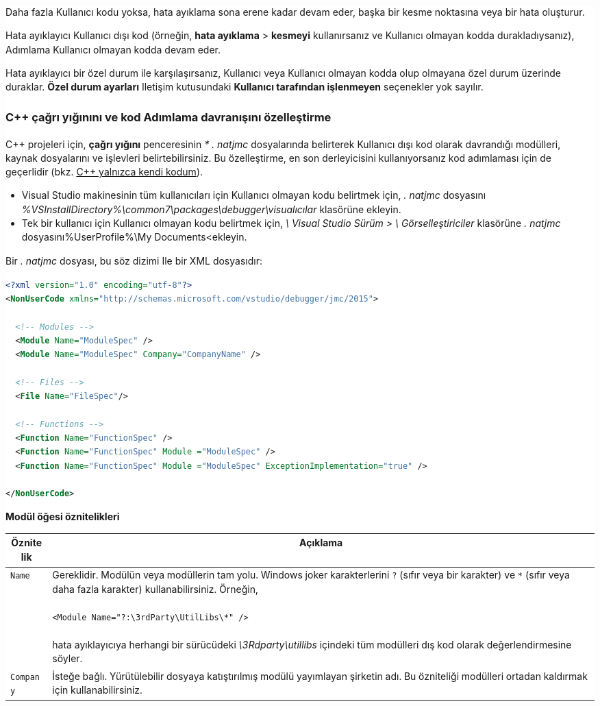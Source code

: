 Daha fazla Kullanıcı kodu yoksa, hata ayıklama sona erene kadar devam eder, başka bir kesme noktasına veya bir hata oluşturur.

Hata ayıklayıcı Kullanıcı dışı kod (örneğin, **hata ayıklama**  >  **kesmeyi** kullanırsanız ve Kullanıcı olmayan kodda durakladıysanız), Adımlama Kullanıcı olmayan kodda devam eder.

Hata ayıklayıcı bir özel durum ile karşılaşırsanız, Kullanıcı veya Kullanıcı olmayan kodda olup olmayana özel durum üzerinde duraklar. **Özel durum ayarları** Iletişim kutusundaki **Kullanıcı tarafından işlenmeyen** seçenekler yok sayılır.

### <a name="customize-c-call-stack-and-code-stepping-behavior"></a><a name="BKMK_CPP_Customize_call_stack_behavior"></a> C++ çağrı yığınını ve kod Adımlama davranışını özelleştirme

C++ projeleri için, **çağrı yığını** penceresinin *\* . natjmc* dosyalarında belirterek Kullanıcı dışı kod olarak davrandığı modülleri, kaynak dosyalarını ve işlevleri belirtebilirsiniz. Bu özelleştirme, en son derleyicisini kullanıyorsanız kod adımlaması için de geçerlidir (bkz. [C++ yalnızca kendi kodum](#BKMK_CPP_User_and_non_user_code)).

- Visual Studio makinesinin tüm kullanıcıları için Kullanıcı olmayan kodu belirtmek için, *. natjmc* dosyasını *%VSInstallDirectory%\common7\packages\debugger\visualıcılar* klasörüne ekleyin.
- Tek bir kullanıcı için Kullanıcı olmayan kodu belirtmek için, *\\ Visual Studio Sürüm \> \ Görselleştiriciler* klasörüne *. natjmc* dosyasını%UserProfile%\My Documents<ekleyin.

Bir *. natjmc* dosyası, bu söz dizimi Ile bir XML dosyasıdır:

```xml
<?xml version="1.0" encoding="utf-8"?>
<NonUserCode xmlns="http://schemas.microsoft.com/vstudio/debugger/jmc/2015">

  <!-- Modules -->
  <Module Name="ModuleSpec" />
  <Module Name="ModuleSpec" Company="CompanyName" />

  <!-- Files -->
  <File Name="FileSpec"/>

  <!-- Functions -->
  <Function Name="FunctionSpec" />
  <Function Name="FunctionSpec" Module ="ModuleSpec" />
  <Function Name="FunctionSpec" Module ="ModuleSpec" ExceptionImplementation="true" />

</NonUserCode>

```

 **Modül öğesi öznitelikleri**

|Öznitelik|Açıklama|
|---------------|-----------------|
|`Name`|Gereklidir. Modülün veya modüllerin tam yolu. Windows joker karakterlerini `?` (sıfır veya bir karakter) ve `*` (sıfır veya daha fazla karakter) kullanabilirsiniz. Örneğin,<br /><br /> `<Module Name="?:\3rdParty\UtilLibs\*" />`<br /><br /> hata ayıklayıcıya herhangi bir sürücüdeki *\3Rdparty\utillibs* içindeki tüm modülleri dış kod olarak değerlendirmesine söyler.|
|`Company`|İsteğe bağlı. Yürütülebilir dosyaya katıştırılmış modülü yayımlayan şirketin adı. Bu özniteliği modülleri ortadan kaldırmak için kullanabilirsiniz.|
